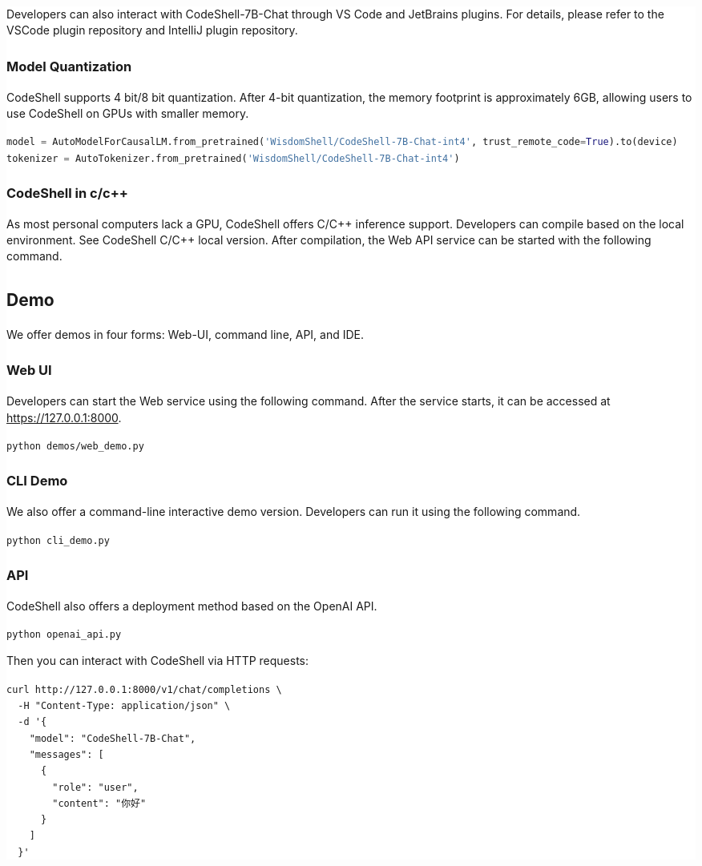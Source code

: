 Developers can also interact with CodeShell-7B-Chat through VS Code and JetBrains plugins. For details, please refer to the VSCode plugin repository and IntelliJ plugin repository.

### Model Quantization
CodeShell supports 4 bit/8 bit quantization. After 4-bit quantization, the memory footprint is approximately 6GB, allowing users to use CodeShell on GPUs with smaller memory.

```python
model = AutoModelForCausalLM.from_pretrained('WisdomShell/CodeShell-7B-Chat-int4', trust_remote_code=True).to(device)
tokenizer = AutoTokenizer.from_pretrained('WisdomShell/CodeShell-7B-Chat-int4')
```

### CodeShell in c/c++
As most personal computers lack a GPU, CodeShell offers C/C++ inference support. Developers can compile based on the local environment. See CodeShell C/C++ local version. After compilation, the Web API service can be started with the following command.


## Demo
We offer demos in four forms: Web-UI, command line, API, and IDE.

### Web UI
Developers can start the Web service using the following command. After the service starts, it can be accessed at https://127.0.0.1:8000.

```
python demos/web_demo.py
```

### CLI Demo

We also offer a command-line interactive demo version. Developers can run it using the following command.

```
python cli_demo.py
```

### API

CodeShell also offers a deployment method based on the OpenAI API.

```
python openai_api.py
```

Then you can interact with CodeShell via HTTP requests:

```
curl http://127.0.0.1:8000/v1/chat/completions \
  -H "Content-Type: application/json" \
  -d '{
    "model": "CodeShell-7B-Chat",
    "messages": [
      {
        "role": "user",
        "content": "你好"
      }
    ]
  }'
```
